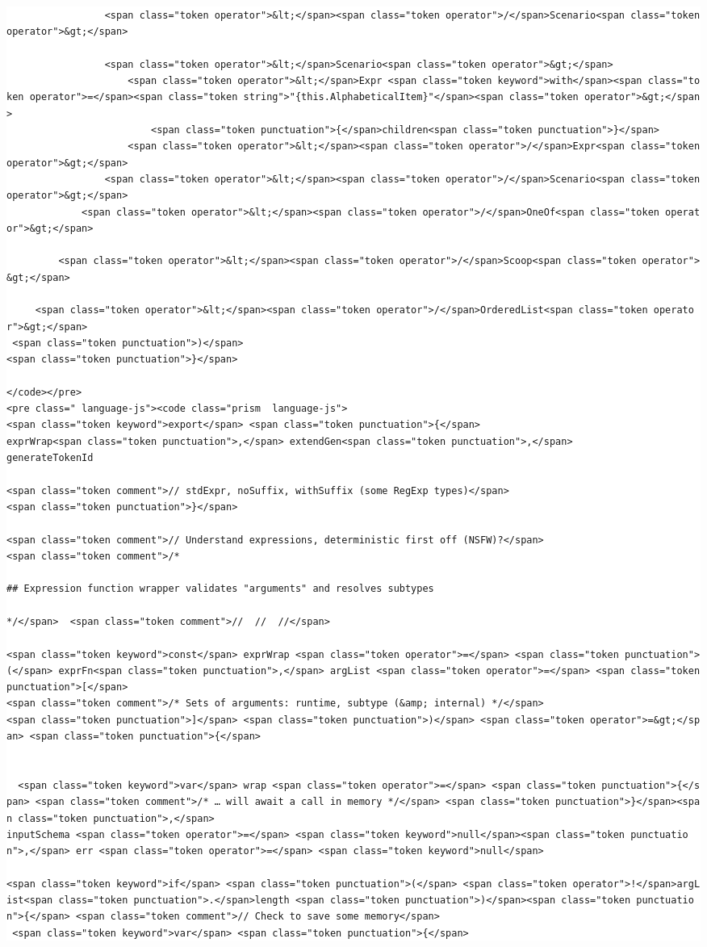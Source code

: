    ```verb-tense // … what's expected in outcome array
					<span class="token operator">&lt;</span><span class="token operator">/</span>Scenario<span class="token operator">&gt;</span>

					<span class="token operator">&lt;</span>Scenario<span class="token operator">&gt;</span>
						<span class="token operator">&lt;</span>Expr <span class="token keyword">with</span><span class="token operator">=</span><span class="token string">"{this.AlphabeticalItem}"</span><span class="token operator">&gt;</span>
							<span class="token punctuation">{</span>children<span class="token punctuation">}</span>
						<span class="token operator">&lt;</span><span class="token operator">/</span>Expr<span class="token operator">&gt;</span>
					<span class="token operator">&lt;</span><span class="token operator">/</span>Scenario<span class="token operator">&gt;</span>
				<span class="token operator">&lt;</span><span class="token operator">/</span>OneOf<span class="token operator">&gt;</span>

			<span class="token operator">&lt;</span><span class="token operator">/</span>Scoop<span class="token operator">&gt;</span>

		<span class="token operator">&lt;</span><span class="token operator">/</span>OrderedList<span class="token operator">&gt;</span>
	<span class="token punctuation">)</span>
<span class="token punctuation">}</span>

</code></pre>
<pre class=" language-js"><code class="prism  language-js">
<span class="token keyword">export</span> <span class="token punctuation">{</span>
  exprWrap<span class="token punctuation">,</span> extendGen<span class="token punctuation">,</span>
  generateTokenId

  <span class="token comment">// stdExpr, noSuffix, withSuffix (some RegExp types)</span>
<span class="token punctuation">}</span>

<span class="token comment">// Understand expressions, deterministic first off (NSFW)?</span>
<span class="token comment">/*

## Expression function wrapper validates "arguments" and resolves subtypes

*/</span>  <span class="token comment">//  //  //</span>

<span class="token keyword">const</span> exprWrap <span class="token operator">=</span> <span class="token punctuation">(</span> exprFn<span class="token punctuation">,</span> argList <span class="token operator">=</span> <span class="token punctuation">[</span>
 <span class="token comment">/* Sets of arguments: runtime, subtype (&amp; internal) */</span>
<span class="token punctuation">]</span> <span class="token punctuation">)</span> <span class="token operator">=&gt;</span> <span class="token punctuation">{</span>


	 <span class="token keyword">var</span> wrap <span class="token operator">=</span> <span class="token punctuation">{</span> <span class="token comment">/* … will await a call in memory */</span> <span class="token punctuation">}</span><span class="token punctuation">,</span>
  inputSchema <span class="token operator">=</span> <span class="token keyword">null</span><span class="token punctuation">,</span> err <span class="token operator">=</span> <span class="token keyword">null</span>

  <span class="token keyword">if</span> <span class="token punctuation">(</span> <span class="token operator">!</span>argList<span class="token punctuation">.</span>length <span class="token punctuation">)</span><span class="token punctuation">{</span> <span class="token comment">// Check to save some memory</span>
    <span class="token keyword">var</span> <span class="token punctuation">{</span> 
   ```